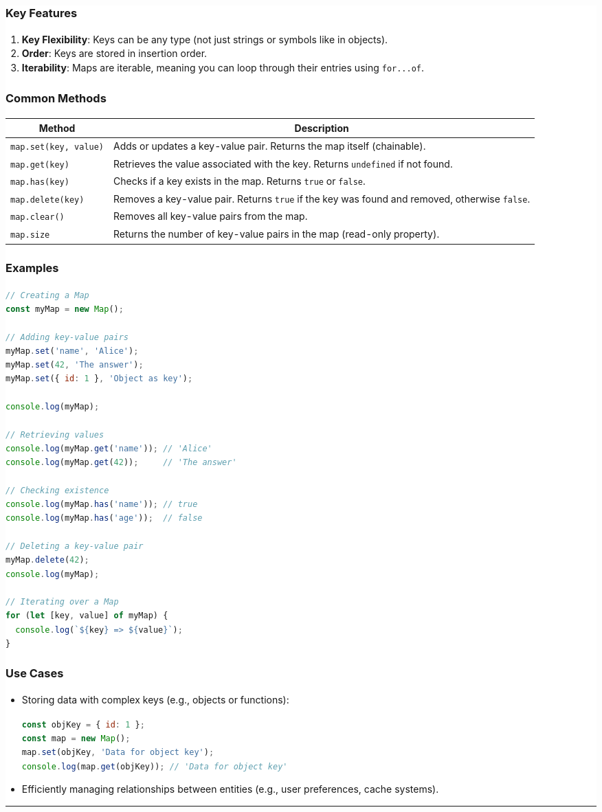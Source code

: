 ### **Key Features**
1. **Key Flexibility**: Keys can be any type (not just strings or symbols like in objects).
2. **Order**: Keys are stored in insertion order.
3. **Iterability**: Maps are iterable, meaning you can loop through their entries using `for...of`.

### **Common Methods**
| Method                   | Description                                                                 |
|--------------------------|-----------------------------------------------------------------------------|
| `map.set(key, value)`    | Adds or updates a key-value pair. Returns the map itself (chainable).       |
| `map.get(key)`           | Retrieves the value associated with the key. Returns `undefined` if not found. |
| `map.has(key)`           | Checks if a key exists in the map. Returns `true` or `false`.               |
| `map.delete(key)`        | Removes a key-value pair. Returns `true` if the key was found and removed, otherwise `false`. |
| `map.clear()`            | Removes all key-value pairs from the map.                                  |
| `map.size`               | Returns the number of key-value pairs in the map (read-only property).      |

### **Examples**
```javascript
// Creating a Map
const myMap = new Map();

// Adding key-value pairs
myMap.set('name', 'Alice');
myMap.set(42, 'The answer');
myMap.set({ id: 1 }, 'Object as key');

console.log(myMap);

// Retrieving values
console.log(myMap.get('name')); // 'Alice'
console.log(myMap.get(42));     // 'The answer'

// Checking existence
console.log(myMap.has('name')); // true
console.log(myMap.has('age'));  // false

// Deleting a key-value pair
myMap.delete(42);
console.log(myMap);

// Iterating over a Map
for (let [key, value] of myMap) {
  console.log(`${key} => ${value}`);
}
```

### **Use Cases**
- Storing data with complex keys (e.g., objects or functions):
  ```javascript
  const objKey = { id: 1 };
  const map = new Map();
  map.set(objKey, 'Data for object key');
  console.log(map.get(objKey)); // 'Data for object key'
  ```
- Efficiently managing relationships between entities (e.g., user preferences, cache systems).

---